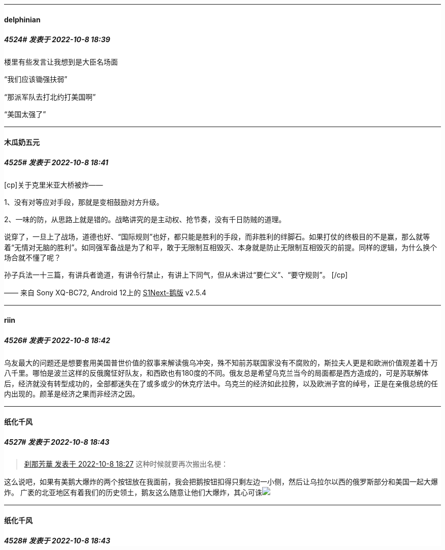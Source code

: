 *****

####  delphinian  
##### 4524#       发表于 2022-10-8 18:39

楼里有些发言让我想到是大臣名场面

“我们应该锄强扶弱”

“那派军队去打北约打美国啊”

“美国太强了”



*****

####  木瓜奶五元  
##### 4525#       发表于 2022-10-8 18:41

[cp]关于克里米亚大桥被炸——

1、没有对等应对手段，那就是变相鼓励对方升级。

2、一味的防，从思路上就是错的。战略讲究的是主动权、抢节奏，没有千日防贼的道理。

说穿了，一旦上了战场，道德也好、“国际规则”也好，都只能是胜利的手段，而非胜利的绊脚石。如果打仗的终极目的不是赢，那么就等着“无情对无脑的胜利”。如同强军备战是为了和平，敢于无限制互相毁灭、本身就是防止无限制互相毁灭的前提。同样的逻辑，为什么换个场合就不懂了呢？

孙子兵法一十三篇，有讲兵者诡道，有讲令行禁止，有讲上下同气，但从未讲过“要仁义”、“要守规则”。 [/cp]

—— 来自 Sony XQ-BC72, Android 12上的 [S1Next-鹅版](https://github.com/ykrank/S1-Next/releases) v2.5.4

*****

####  riin  
##### 4526#       发表于 2022-10-8 18:42

乌友最大的问题还是想要套用美国普世价值的叙事来解读俄乌冲突，殊不知前苏联国家没有不腐败的，斯拉夫人更是和欧洲价值观差着十万八千里。哪怕是波兰这样的反俄魔怔好队友，和西欧也有180度的不同。俄友总是希望乌克兰当今的局面都是西方造成的，可是苏联解体后，经济就没有转型成功的，全部都迷失在了或多或少的休克疗法中。乌克兰的经济如此拉胯，以及欧洲子宫的绰号，正是在亲俄总统的任内出现的。颜革是经济之果而非经济之因。

*****

####  纸化千风  
##### 4527#       发表于 2022-10-8 18:43

<blockquote><a href="httphttps://bbs.saraba1st.com/2b/forum.php?mod=redirect&amp;goto=findpost&amp;pid=57814630&amp;ptid=2097577" target="_blank">刹那芳華 发表于 2022-10-8 18:27</a>
这种时候就要再次搬出名梗：</blockquote>
这么说吧，如果有美鹅大爆炸的两个按钮放在我面前，我会把鹅按钮扣得只剩左边一小侧，然后让乌拉尔以西的俄罗斯部分和美国一起大爆炸。
广袤的北亚地区有着我们的历史领土，鹅友这么随意让他们大爆炸，其心可诛<img src="https://static.saraba1st.com/image/smiley/face2017/037.png" referrerpolicy="no-referrer">

*****

####  纸化千风  
##### 4528#       发表于 2022-10-8 18:43
